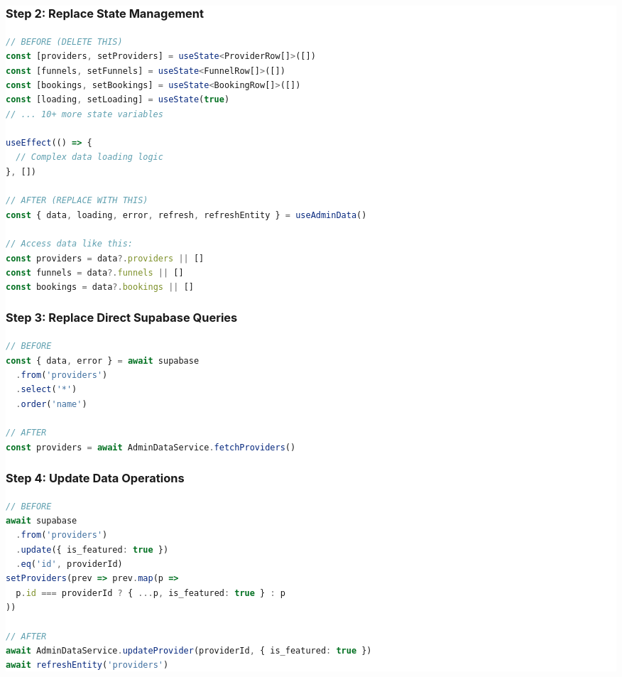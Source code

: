 ### Step 2: Replace State Management

```typescript
// BEFORE (DELETE THIS)
const [providers, setProviders] = useState<ProviderRow[]>([])
const [funnels, setFunnels] = useState<FunnelRow[]>([])
const [bookings, setBookings] = useState<BookingRow[]>([])
const [loading, setLoading] = useState(true)
// ... 10+ more state variables

useEffect(() => {
  // Complex data loading logic
}, [])

// AFTER (REPLACE WITH THIS)
const { data, loading, error, refresh, refreshEntity } = useAdminData()

// Access data like this:
const providers = data?.providers || []
const funnels = data?.funnels || []
const bookings = data?.bookings || []
```

### Step 3: Replace Direct Supabase Queries

```typescript
// BEFORE
const { data, error } = await supabase
  .from('providers')
  .select('*')
  .order('name')

// AFTER
const providers = await AdminDataService.fetchProviders()
```

### Step 4: Update Data Operations

```typescript
// BEFORE
await supabase
  .from('providers')
  .update({ is_featured: true })
  .eq('id', providerId)
setProviders(prev => prev.map(p => 
  p.id === providerId ? { ...p, is_featured: true } : p
))

// AFTER
await AdminDataService.updateProvider(providerId, { is_featured: true })
await refreshEntity('providers')
```
